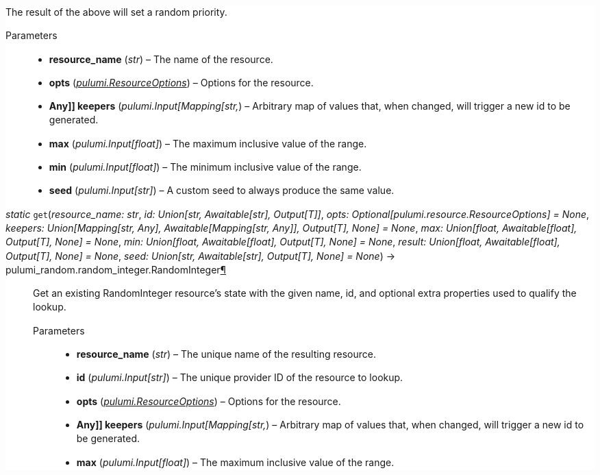 </pre></div>
</div>
<p>The result of the above will set a random priority.</p>
<dl class="field-list simple">
<dt class="field-odd">Parameters</dt>
<dd class="field-odd"><ul class="simple">
<li><p><strong>resource_name</strong> (<em>str</em>) – The name of the resource.</p></li>
<li><p><strong>opts</strong> (<a class="reference internal" href="../pulumi/#pulumi.ResourceOptions" title="pulumi.ResourceOptions"><em>pulumi.ResourceOptions</em></a>) – Options for the resource.</p></li>
<li><p><strong>Any</strong><strong>]</strong><strong>] </strong><strong>keepers</strong> (<em>pulumi.Input</em><em>[</em><em>Mapping</em><em>[</em><em>str</em><em>,</em>) – Arbitrary map of values that, when changed, will
trigger a new id to be generated.</p></li>
<li><p><strong>max</strong> (<em>pulumi.Input</em><em>[</em><em>float</em><em>]</em>) – The maximum inclusive value of the range.</p></li>
<li><p><strong>min</strong> (<em>pulumi.Input</em><em>[</em><em>float</em><em>]</em>) – The minimum inclusive value of the range.</p></li>
<li><p><strong>seed</strong> (<em>pulumi.Input</em><em>[</em><em>str</em><em>]</em>) – A custom seed to always produce the same value.</p></li>
</ul>
</dd>
</dl>
<dl class="py method">
<dt id="pulumi_random.RandomInteger.get">
<em class="property">static </em><code class="sig-name descname">get</code><span class="sig-paren">(</span><em class="sig-param"><span class="n">resource_name</span><span class="p">:</span> <span class="n">str</span></em>, <em class="sig-param"><span class="n">id</span><span class="p">:</span> <span class="n">Union<span class="p">[</span>str<span class="p">, </span>Awaitable<span class="p">[</span>str<span class="p">]</span><span class="p">, </span>Output<span class="p">[</span>T<span class="p">]</span><span class="p">]</span></span></em>, <em class="sig-param"><span class="n">opts</span><span class="p">:</span> <span class="n">Optional<span class="p">[</span>pulumi.resource.ResourceOptions<span class="p">]</span></span> <span class="o">=</span> <span class="default_value">None</span></em>, <em class="sig-param"><span class="n">keepers</span><span class="p">:</span> <span class="n">Union[Mapping[str, Any], Awaitable[Mapping[str, Any]], Output[T], None]</span> <span class="o">=</span> <span class="default_value">None</span></em>, <em class="sig-param"><span class="n">max</span><span class="p">:</span> <span class="n">Union[float, Awaitable[float], Output[T], None]</span> <span class="o">=</span> <span class="default_value">None</span></em>, <em class="sig-param"><span class="n">min</span><span class="p">:</span> <span class="n">Union[float, Awaitable[float], Output[T], None]</span> <span class="o">=</span> <span class="default_value">None</span></em>, <em class="sig-param"><span class="n">result</span><span class="p">:</span> <span class="n">Union[float, Awaitable[float], Output[T], None]</span> <span class="o">=</span> <span class="default_value">None</span></em>, <em class="sig-param"><span class="n">seed</span><span class="p">:</span> <span class="n">Union[str, Awaitable[str], Output[T], None]</span> <span class="o">=</span> <span class="default_value">None</span></em><span class="sig-paren">)</span> &#x2192; pulumi_random.random_integer.RandomInteger<a class="headerlink" href="#pulumi_random.RandomInteger.get" title="Permalink to this definition">¶</a></dt>
<dd><p>Get an existing RandomInteger resource’s state with the given name, id, and optional extra
properties used to qualify the lookup.</p>
<dl class="field-list simple">
<dt class="field-odd">Parameters</dt>
<dd class="field-odd"><ul class="simple">
<li><p><strong>resource_name</strong> (<em>str</em>) – The unique name of the resulting resource.</p></li>
<li><p><strong>id</strong> (<em>pulumi.Input</em><em>[</em><em>str</em><em>]</em>) – The unique provider ID of the resource to lookup.</p></li>
<li><p><strong>opts</strong> (<a class="reference internal" href="../pulumi/#pulumi.ResourceOptions" title="pulumi.ResourceOptions"><em>pulumi.ResourceOptions</em></a>) – Options for the resource.</p></li>
<li><p><strong>Any</strong><strong>]</strong><strong>] </strong><strong>keepers</strong> (<em>pulumi.Input</em><em>[</em><em>Mapping</em><em>[</em><em>str</em><em>,</em>) – Arbitrary map of values that, when changed, will
trigger a new id to be generated.</p></li>
<li><p><strong>max</strong> (<em>pulumi.Input</em><em>[</em><em>float</em><em>]</em>) – The maximum inclusive value of the range.</p></li>